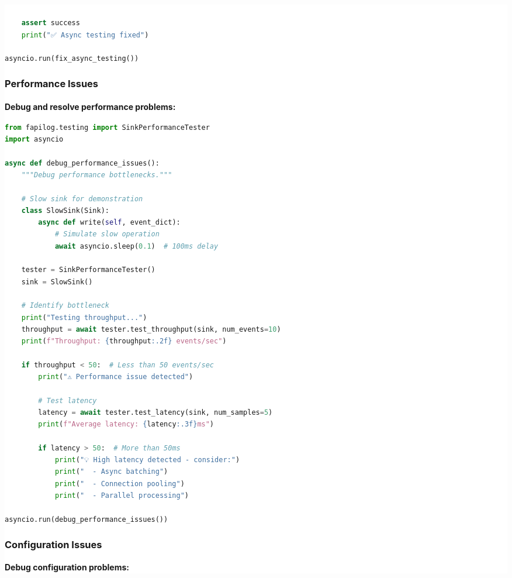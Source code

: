 ```python

    assert success
    print("✅ Async testing fixed")

asyncio.run(fix_async_testing())
```

### Performance Issues

**Debug and resolve performance problems:**

```python
from fapilog.testing import SinkPerformanceTester
import asyncio

async def debug_performance_issues():
    """Debug performance bottlenecks."""

    # Slow sink for demonstration
    class SlowSink(Sink):
        async def write(self, event_dict):
            # Simulate slow operation
            await asyncio.sleep(0.1)  # 100ms delay

    tester = SinkPerformanceTester()
    sink = SlowSink()

    # Identify bottleneck
    print("Testing throughput...")
    throughput = await tester.test_throughput(sink, num_events=10)
    print(f"Throughput: {throughput:.2f} events/sec")

    if throughput < 50:  # Less than 50 events/sec
        print("⚠️ Performance issue detected")

        # Test latency
        latency = await tester.test_latency(sink, num_samples=5)
        print(f"Average latency: {latency:.3f}ms")

        if latency > 50:  # More than 50ms
            print("💡 High latency detected - consider:")
            print("  - Async batching")
            print("  - Connection pooling")
            print("  - Parallel processing")

asyncio.run(debug_performance_issues())
```

### Configuration Issues

**Debug configuration problems:**
